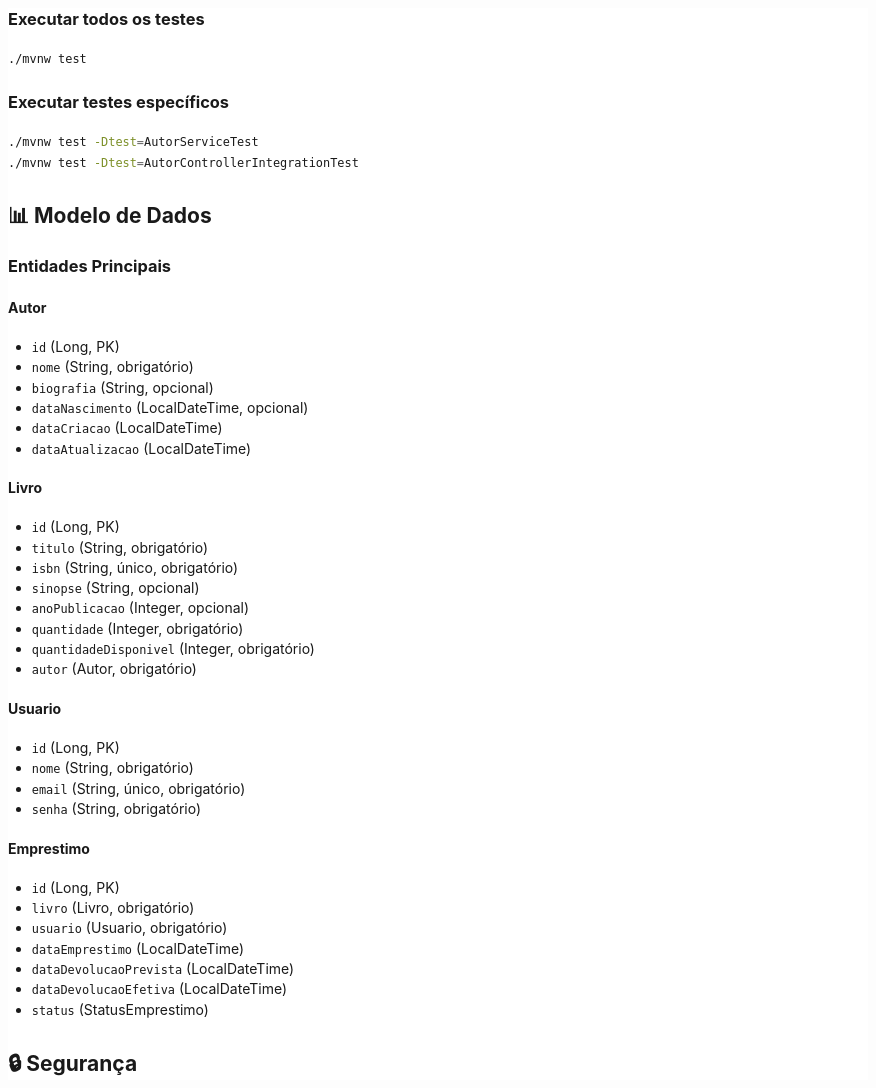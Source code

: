 ### Executar todos os testes
```bash
./mvnw test
```

### Executar testes específicos
```bash
./mvnw test -Dtest=AutorServiceTest
./mvnw test -Dtest=AutorControllerIntegrationTest
```

## 📊 Modelo de Dados

### Entidades Principais

#### Autor
- `id` (Long, PK)
- `nome` (String, obrigatório)
- `biografia` (String, opcional)
- `dataNascimento` (LocalDateTime, opcional)
- `dataCriacao` (LocalDateTime)
- `dataAtualizacao` (LocalDateTime)

#### Livro
- `id` (Long, PK)
- `titulo` (String, obrigatório)
- `isbn` (String, único, obrigatório)
- `sinopse` (String, opcional)
- `anoPublicacao` (Integer, opcional)
- `quantidade` (Integer, obrigatório)
- `quantidadeDisponivel` (Integer, obrigatório)
- `autor` (Autor, obrigatório)

#### Usuario
- `id` (Long, PK)
- `nome` (String, obrigatório)
- `email` (String, único, obrigatório)
- `senha` (String, obrigatório)

#### Emprestimo
- `id` (Long, PK)
- `livro` (Livro, obrigatório)
- `usuario` (Usuario, obrigatório)
- `dataEmprestimo` (LocalDateTime)
- `dataDevolucaoPrevista` (LocalDateTime)
- `dataDevolucaoEfetiva` (LocalDateTime)
- `status` (StatusEmprestimo)

## 🔒 Segurança
